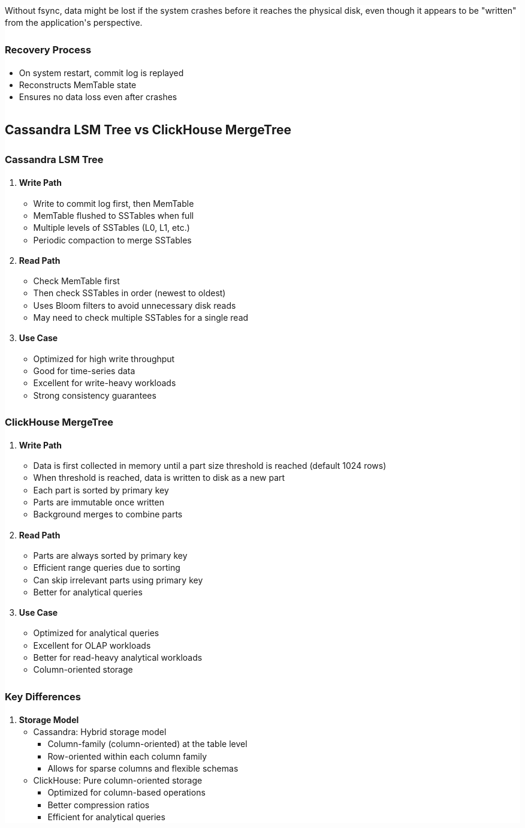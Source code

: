 Without fsync, data might be lost if the system crashes before it reaches the physical disk, even though it appears to be "written" from the application's perspective.

### Recovery Process
- On system restart, commit log is replayed
- Reconstructs MemTable state
- Ensures no data loss even after crashes

## Cassandra LSM Tree vs ClickHouse MergeTree

### Cassandra LSM Tree
1. **Write Path**
   - Write to commit log first, then MemTable
   - MemTable flushed to SSTables when full
   - Multiple levels of SSTables (L0, L1, etc.)
   - Periodic compaction to merge SSTables

2. **Read Path**
   - Check MemTable first
   - Then check SSTables in order (newest to oldest)
   - Uses Bloom filters to avoid unnecessary disk reads
   - May need to check multiple SSTables for a single read

3. **Use Case**
   - Optimized for high write throughput
   - Good for time-series data
   - Excellent for write-heavy workloads
   - Strong consistency guarantees

### ClickHouse MergeTree
1. **Write Path**
   - Data is first collected in memory until a part size threshold is reached (default 1024 rows)
   - When threshold is reached, data is written to disk as a new part
   - Each part is sorted by primary key
   - Parts are immutable once written
   - Background merges to combine parts

2. **Read Path**
   - Parts are always sorted by primary key
   - Efficient range queries due to sorting
   - Can skip irrelevant parts using primary key
   - Better for analytical queries

3. **Use Case**
   - Optimized for analytical queries
   - Excellent for OLAP workloads
   - Better for read-heavy analytical workloads
   - Column-oriented storage

### Key Differences
1. **Storage Model**
   - Cassandra: Hybrid storage model
     - Column-family (column-oriented) at the table level
     - Row-oriented within each column family
     - Allows for sparse columns and flexible schemas
   - ClickHouse: Pure column-oriented storage
     - Optimized for column-based operations
     - Better compression ratios
     - Efficient for analytical queries
